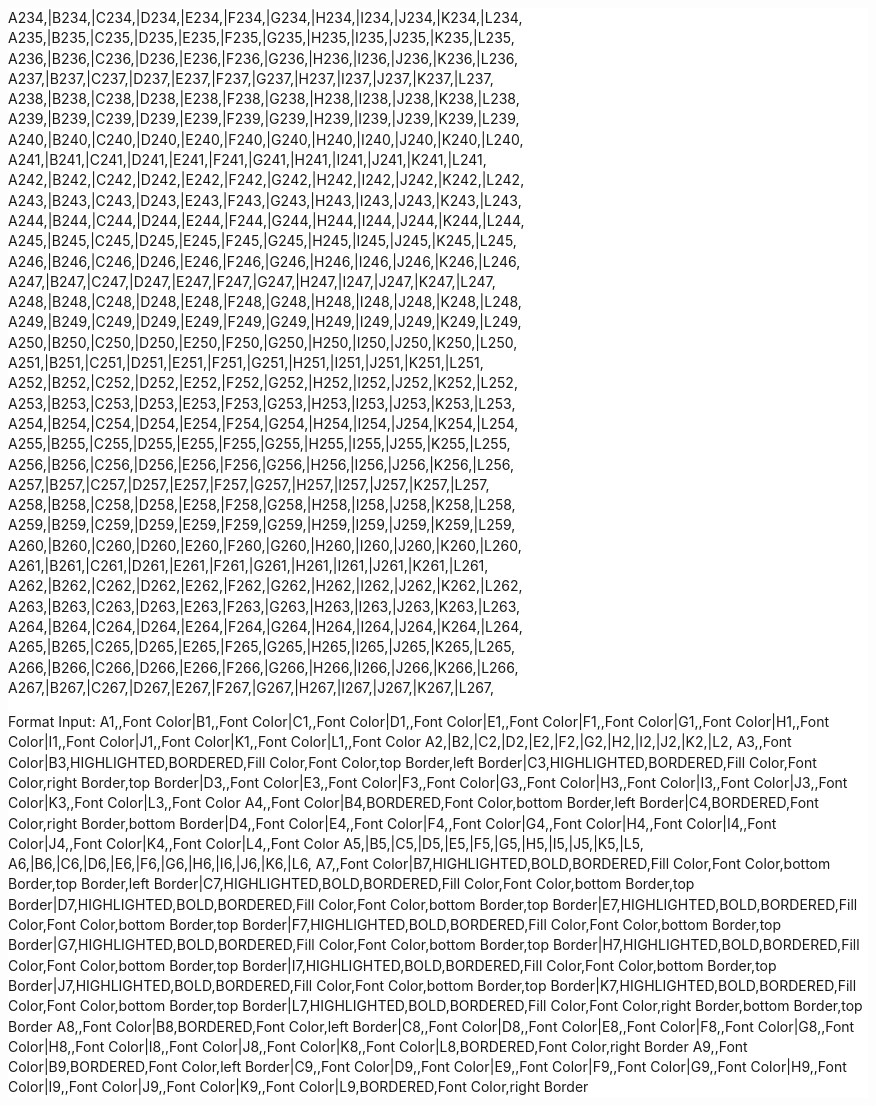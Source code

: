 A234,|B234,|C234,|D234,|E234,|F234,|G234,|H234,|I234,|J234,|K234,|L234,
A235,|B235,|C235,|D235,|E235,|F235,|G235,|H235,|I235,|J235,|K235,|L235,
A236,|B236,|C236,|D236,|E236,|F236,|G236,|H236,|I236,|J236,|K236,|L236,
A237,|B237,|C237,|D237,|E237,|F237,|G237,|H237,|I237,|J237,|K237,|L237,
A238,|B238,|C238,|D238,|E238,|F238,|G238,|H238,|I238,|J238,|K238,|L238,
A239,|B239,|C239,|D239,|E239,|F239,|G239,|H239,|I239,|J239,|K239,|L239,
A240,|B240,|C240,|D240,|E240,|F240,|G240,|H240,|I240,|J240,|K240,|L240,
A241,|B241,|C241,|D241,|E241,|F241,|G241,|H241,|I241,|J241,|K241,|L241,
A242,|B242,|C242,|D242,|E242,|F242,|G242,|H242,|I242,|J242,|K242,|L242,
A243,|B243,|C243,|D243,|E243,|F243,|G243,|H243,|I243,|J243,|K243,|L243,
A244,|B244,|C244,|D244,|E244,|F244,|G244,|H244,|I244,|J244,|K244,|L244,
A245,|B245,|C245,|D245,|E245,|F245,|G245,|H245,|I245,|J245,|K245,|L245,
A246,|B246,|C246,|D246,|E246,|F246,|G246,|H246,|I246,|J246,|K246,|L246,
A247,|B247,|C247,|D247,|E247,|F247,|G247,|H247,|I247,|J247,|K247,|L247,
A248,|B248,|C248,|D248,|E248,|F248,|G248,|H248,|I248,|J248,|K248,|L248,
A249,|B249,|C249,|D249,|E249,|F249,|G249,|H249,|I249,|J249,|K249,|L249,
A250,|B250,|C250,|D250,|E250,|F250,|G250,|H250,|I250,|J250,|K250,|L250,
A251,|B251,|C251,|D251,|E251,|F251,|G251,|H251,|I251,|J251,|K251,|L251,
A252,|B252,|C252,|D252,|E252,|F252,|G252,|H252,|I252,|J252,|K252,|L252,
A253,|B253,|C253,|D253,|E253,|F253,|G253,|H253,|I253,|J253,|K253,|L253,
A254,|B254,|C254,|D254,|E254,|F254,|G254,|H254,|I254,|J254,|K254,|L254,
A255,|B255,|C255,|D255,|E255,|F255,|G255,|H255,|I255,|J255,|K255,|L255,
A256,|B256,|C256,|D256,|E256,|F256,|G256,|H256,|I256,|J256,|K256,|L256,
A257,|B257,|C257,|D257,|E257,|F257,|G257,|H257,|I257,|J257,|K257,|L257,
A258,|B258,|C258,|D258,|E258,|F258,|G258,|H258,|I258,|J258,|K258,|L258,
A259,|B259,|C259,|D259,|E259,|F259,|G259,|H259,|I259,|J259,|K259,|L259,
A260,|B260,|C260,|D260,|E260,|F260,|G260,|H260,|I260,|J260,|K260,|L260,
A261,|B261,|C261,|D261,|E261,|F261,|G261,|H261,|I261,|J261,|K261,|L261,
A262,|B262,|C262,|D262,|E262,|F262,|G262,|H262,|I262,|J262,|K262,|L262,
A263,|B263,|C263,|D263,|E263,|F263,|G263,|H263,|I263,|J263,|K263,|L263,
A264,|B264,|C264,|D264,|E264,|F264,|G264,|H264,|I264,|J264,|K264,|L264,
A265,|B265,|C265,|D265,|E265,|F265,|G265,|H265,|I265,|J265,|K265,|L265,
A266,|B266,|C266,|D266,|E266,|F266,|G266,|H266,|I266,|J266,|K266,|L266,
A267,|B267,|C267,|D267,|E267,|F267,|G267,|H267,|I267,|J267,|K267,|L267,

Format Input:
A1,,Font Color|B1,,Font Color|C1,,Font Color|D1,,Font Color|E1,,Font Color|F1,,Font Color|G1,,Font Color|H1,,Font Color|I1,,Font Color|J1,,Font Color|K1,,Font Color|L1,,Font Color
A2,|B2,|C2,|D2,|E2,|F2,|G2,|H2,|I2,|J2,|K2,|L2,
A3,,Font Color|B3,HIGHLIGHTED,BORDERED,Fill Color,Font Color,top Border,left Border|C3,HIGHLIGHTED,BORDERED,Fill Color,Font Color,right Border,top Border|D3,,Font Color|E3,,Font Color|F3,,Font Color|G3,,Font Color|H3,,Font Color|I3,,Font Color|J3,,Font Color|K3,,Font Color|L3,,Font Color
A4,,Font Color|B4,BORDERED,Font Color,bottom Border,left Border|C4,BORDERED,Font Color,right Border,bottom Border|D4,,Font Color|E4,,Font Color|F4,,Font Color|G4,,Font Color|H4,,Font Color|I4,,Font Color|J4,,Font Color|K4,,Font Color|L4,,Font Color
A5,|B5,|C5,|D5,|E5,|F5,|G5,|H5,|I5,|J5,|K5,|L5,
A6,|B6,|C6,|D6,|E6,|F6,|G6,|H6,|I6,|J6,|K6,|L6,
A7,,Font Color|B7,HIGHLIGHTED,BOLD,BORDERED,Fill Color,Font Color,bottom Border,top Border,left Border|C7,HIGHLIGHTED,BOLD,BORDERED,Fill Color,Font Color,bottom Border,top Border|D7,HIGHLIGHTED,BOLD,BORDERED,Fill Color,Font Color,bottom Border,top Border|E7,HIGHLIGHTED,BOLD,BORDERED,Fill Color,Font Color,bottom Border,top Border|F7,HIGHLIGHTED,BOLD,BORDERED,Fill Color,Font Color,bottom Border,top Border|G7,HIGHLIGHTED,BOLD,BORDERED,Fill Color,Font Color,bottom Border,top Border|H7,HIGHLIGHTED,BOLD,BORDERED,Fill Color,Font Color,bottom Border,top Border|I7,HIGHLIGHTED,BOLD,BORDERED,Fill Color,Font Color,bottom Border,top Border|J7,HIGHLIGHTED,BOLD,BORDERED,Fill Color,Font Color,bottom Border,top Border|K7,HIGHLIGHTED,BOLD,BORDERED,Fill Color,Font Color,bottom Border,top Border|L7,HIGHLIGHTED,BOLD,BORDERED,Fill Color,Font Color,right Border,bottom Border,top Border
A8,,Font Color|B8,BORDERED,Font Color,left Border|C8,,Font Color|D8,,Font Color|E8,,Font Color|F8,,Font Color|G8,,Font Color|H8,,Font Color|I8,,Font Color|J8,,Font Color|K8,,Font Color|L8,BORDERED,Font Color,right Border
A9,,Font Color|B9,BORDERED,Font Color,left Border|C9,,Font Color|D9,,Font Color|E9,,Font Color|F9,,Font Color|G9,,Font Color|H9,,Font Color|I9,,Font Color|J9,,Font Color|K9,,Font Color|L9,BORDERED,Font Color,right Border